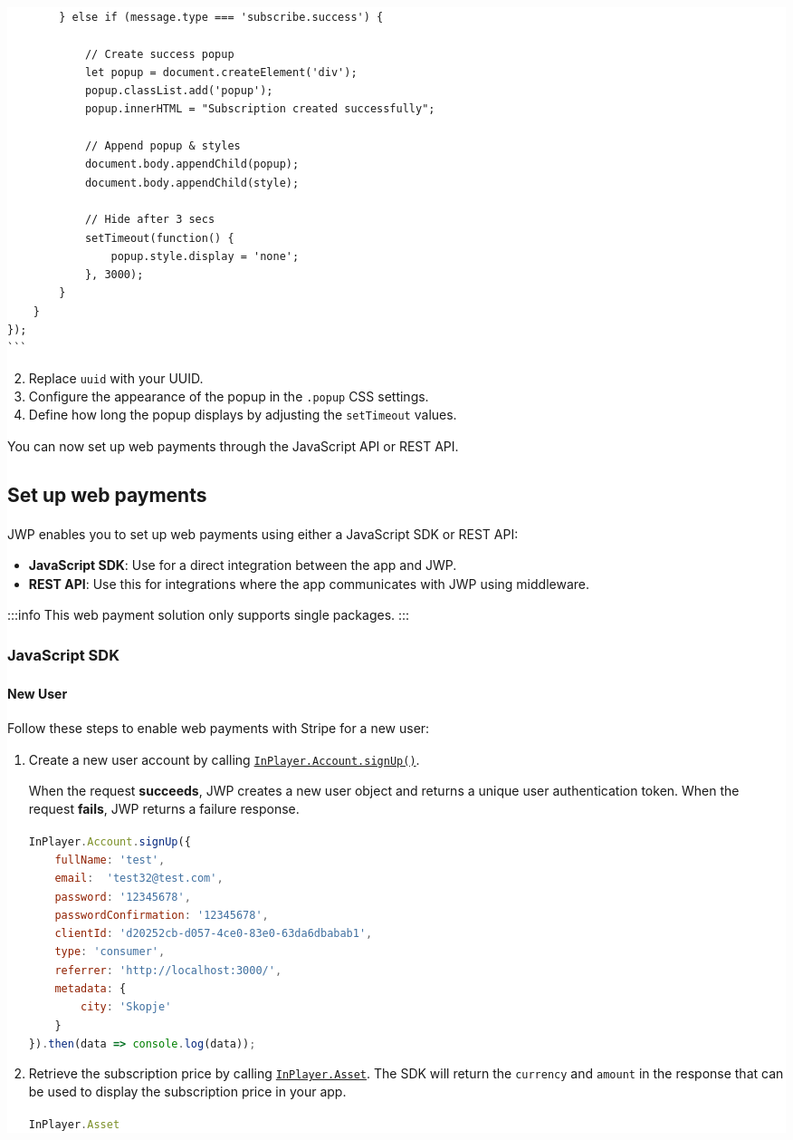             } else if (message.type === 'subscribe.success') {

                // Create success popup
                let popup = document.createElement('div');
                popup.classList.add('popup');
                popup.innerHTML = "Subscription created successfully";

                // Append popup & styles
                document.body.appendChild(popup);
                document.body.appendChild(style);

                // Hide after 3 secs
                setTimeout(function() {
                    popup.style.display = 'none';
                }, 3000);
            }
        }
    });
    ```
2. Replace `uuid` with your UUID.
3. Configure the appearance of the popup in the `.popup` CSS settings.
4. Define how long the popup displays by adjusting the `setTimeout` values.

You can now set up web payments through the JavaScript API or REST API.

## Set up web payments

JWP enables you to set up web payments using either a JavaScript SDK or REST API:

- **JavaScript SDK**: Use for a direct integration between the app and JWP.
- **REST API**: Use this for integrations where the app communicates with JWP using middleware.

:::info
This web payment solution only supports single packages.
:::

### JavaScript SDK

#### New User

Follow these steps to enable web payments with Stripe for a new user:

1. Create a new user account by calling <a href="https://inplayer-js.netlify.app/classes/account___authentication.account#signUp" target="_blank">`InPlayer.Account.signUp()`</a>.

    When the request **succeeds**, JWP creates a new user object and returns a unique user authentication token. When the request **fails**, JWP returns a failure response.
    ```javascript
    InPlayer.Account.signUp({
        fullName: 'test',
        email:  'test32@test.com',
        password: '12345678',
        passwordConfirmation: '12345678',
        clientId: 'd20252cb-d057-4ce0-83e0-63da6dbabab1',
        type: 'consumer',
        referrer: 'http://localhost:3000/',
        metadata: {
            city: 'Skopje'
        }
    }).then(data => console.log(data));
    ```
2. Retrieve the subscription price by calling <a href="https://inplayer-js.netlify.app/classes/asset___access.asset#getAssetAccessFees" target="_blank">`InPlayer.Asset`</a>. The SDK will return the `currency` and `amount` in the response that can be used to display the subscription price in your app.
    ```javascript
    InPlayer.Asset